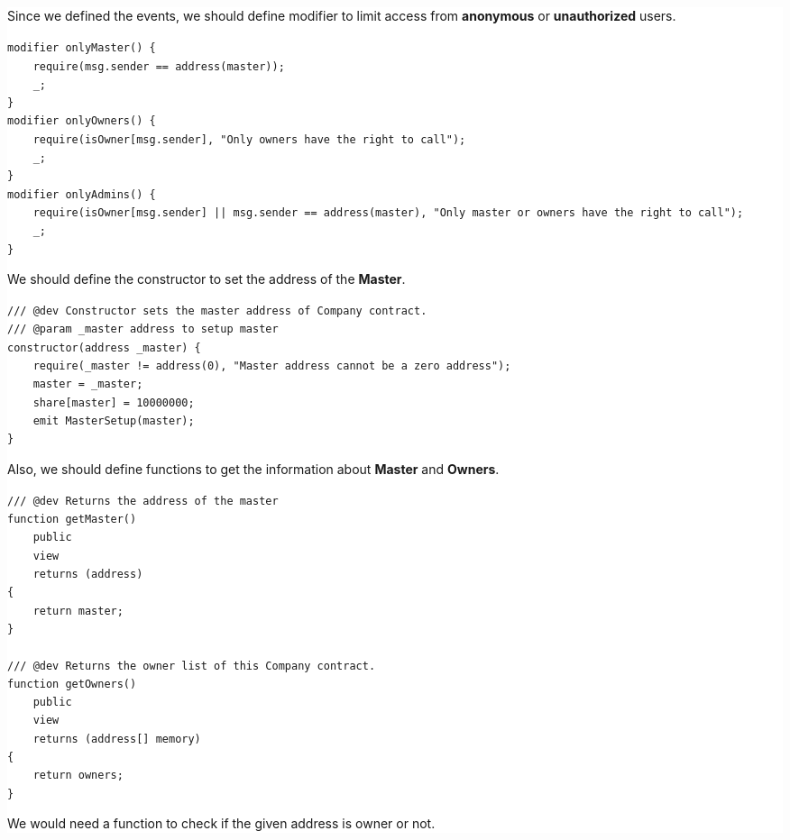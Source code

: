 Since we defined the events, we should define modifier to limit access from **anonymous** or **unauthorized** users.

```solidity
modifier onlyMaster() {
    require(msg.sender == address(master));
    _;
}
modifier onlyOwners() {
    require(isOwner[msg.sender], "Only owners have the right to call");
    _;
}
modifier onlyAdmins() {
    require(isOwner[msg.sender] || msg.sender == address(master), "Only master or owners have the right to call");
    _;
}
```

We should define the constructor to set the address of the **Master**.

```solidity
/// @dev Constructor sets the master address of Company contract.
/// @param _master address to setup master 
constructor(address _master) {
    require(_master != address(0), "Master address cannot be a zero address");
    master = _master;
    share[master] = 10000000;
    emit MasterSetup(master);
}
```

Also, we should define functions to get the information about **Master** and **Owners**.

```solidity
/// @dev Returns the address of the master
function getMaster()
    public
    view
    returns (address)
{
    return master;
}

/// @dev Returns the owner list of this Company contract.
function getOwners()
    public
    view
    returns (address[] memory)
{
    return owners;
}
```

We would need a function to check if the given address is owner or not.
